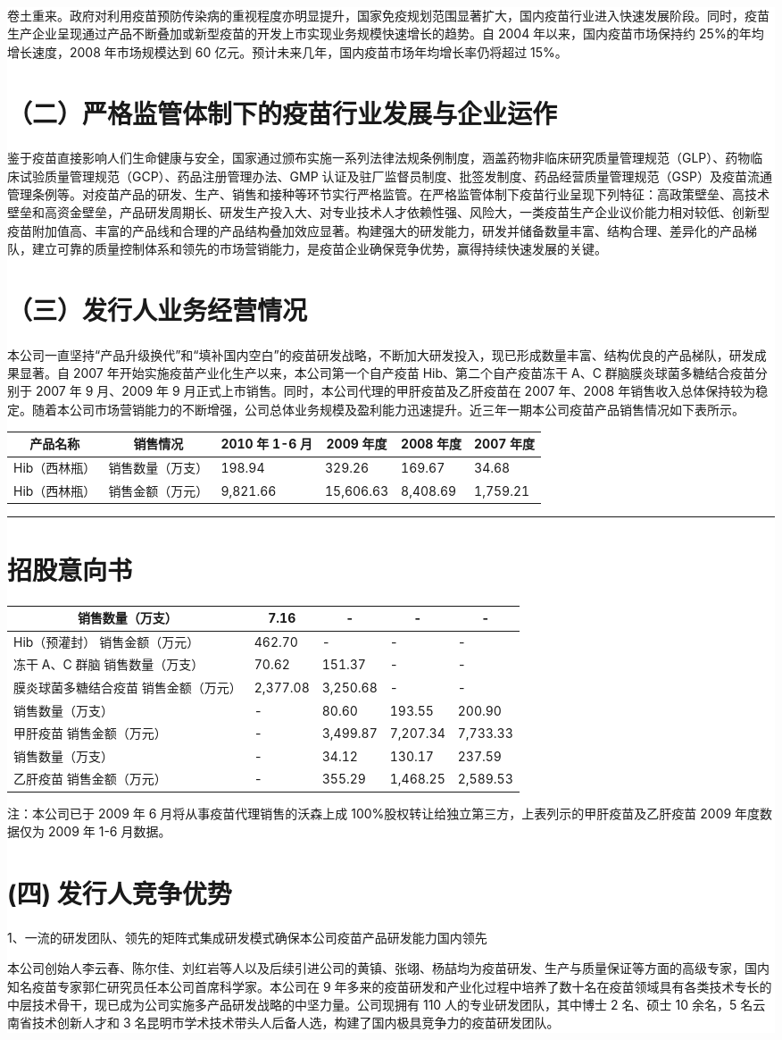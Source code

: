 卷土重来。政府对利用疫苗预防传染病的重视程度亦明显提升，国家免疫规划范围显著扩大，国内疫苗行业进入快速发展阶段。同时，疫苗生产企业呈现通过产品不断叠加或新型疫苗的开发上市实现业务规模快速增长的趋势。自 2004 年以来，国内疫苗市场保持约 25%的年均增长速度，2008 年市场规模达到 60 亿元。预计未来几年，国内疫苗市场年均增长率仍将超过 15%。

# （二）严格监管体制下的疫苗行业发展与企业运作

鉴于疫苗直接影响人们生命健康与安全，国家通过颁布实施一系列法律法规条例制度，涵盖药物非临床研究质量管理规范（GLP）、药物临床试验质量管理规范（GCP）、药品注册管理办法、GMP 认证及驻厂监督员制度、批签发制度、药品经营质量管理规范（GSP）及疫苗流通管理条例等。对疫苗产品的研发、生产、销售和接种等环节实行严格监管。在严格监管体制下疫苗行业呈现下列特征：高政策壁垒、高技术壁垒和高资金壁垒，产品研发周期长、研发生产投入大、对专业技术人才依赖性强、风险大，一类疫苗生产企业议价能力相对较低、创新型疫苗附加值高、丰富的产品线和合理的产品结构叠加效应显著。构建强大的研发能力，研发并储备数量丰富、结构合理、差异化的产品梯队，建立可靠的质量控制体系和领先的市场营销能力，是疫苗企业确保竞争优势，赢得持续快速发展的关键。

# （三）发行人业务经营情况

本公司一直坚持“产品升级换代”和“填补国内空白”的疫苗研发战略，不断加大研发投入，现已形成数量丰富、结构优良的产品梯队，研发成果显著。自 2007 年开始实施疫苗产业化生产以来，本公司第一个自产疫苗 Hib、第二个自产疫苗冻干 A、C 群脑膜炎球菌多糖结合疫苗分别于 2007 年 9 月、2009 年 9 月正式上市销售。同时，本公司代理的甲肝疫苗及乙肝疫苗在 2007 年、2008 年销售收入总体保持较为稳定。随着本公司市场营销能力的不断增强，公司总体业务规模及盈利能力迅速提升。近三年一期本公司疫苗产品销售情况如下表所示。

|产品名称|销售情况|2010 年 1-6 月|2009 年度|2008 年度|2007 年度|
|---|---|---|---|---|---|
|Hib（西林瓶）|销售数量（万支）|198.94|329.26|169.67|34.68|
|Hib（西林瓶）|销售金额（万元）|9,821.66|15,606.63|8,408.69|1,759.21|
---
# 招股意向书

|销售数量（万支）|7.16|-|-|-|
|---|---|---|---|---|
|Hib（预灌封） 销售金额（万元）|462.70|-|-|-|
|冻干 A、C 群脑 销售数量（万支）|70.62|151.37|-|-|
|膜炎球菌多糖结合疫苗 销售金额（万元）|2,377.08|3,250.68|-|-|
|销售数量（万支）|-|80.60|193.55|200.90|
|甲肝疫苗 销售金额（万元）|-|3,499.87|7,207.34|7,733.33|
|销售数量（万支）|-|34.12|130.17|237.59|
|乙肝疫苗 销售金额（万元）|-|355.29|1,468.25|2,589.53|

注：本公司已于 2009 年 6 月将从事疫苗代理销售的沃森上成 100%股权转让给独立第三方，上表列示的甲肝疫苗及乙肝疫苗 2009 年度数据仅为 2009 年 1-6 月数据。

# (四) 发行人竞争优势

1、一流的研发团队、领先的矩阵式集成研发模式确保本公司疫苗产品研发能力国内领先

本公司创始人李云春、陈尔佳、刘红岩等人以及后续引进公司的黄镇、张翊、杨喆均为疫苗研发、生产与质量保证等方面的高级专家，国内知名疫苗专家郭仁研究员任本公司首席科学家。本公司在 9 年多来的疫苗研发和产业化过程中培养了数十名在疫苗领域具有各类技术专长的中层技术骨干，现已成为公司实施多产品研发战略的中坚力量。公司现拥有 110 人的专业研发团队，其中博士 2 名、硕士 10 余名，5 名云南省技术创新人才和 3 名昆明市学术技术带头人后备人选，构建了国内极具竞争力的疫苗研发团队。
